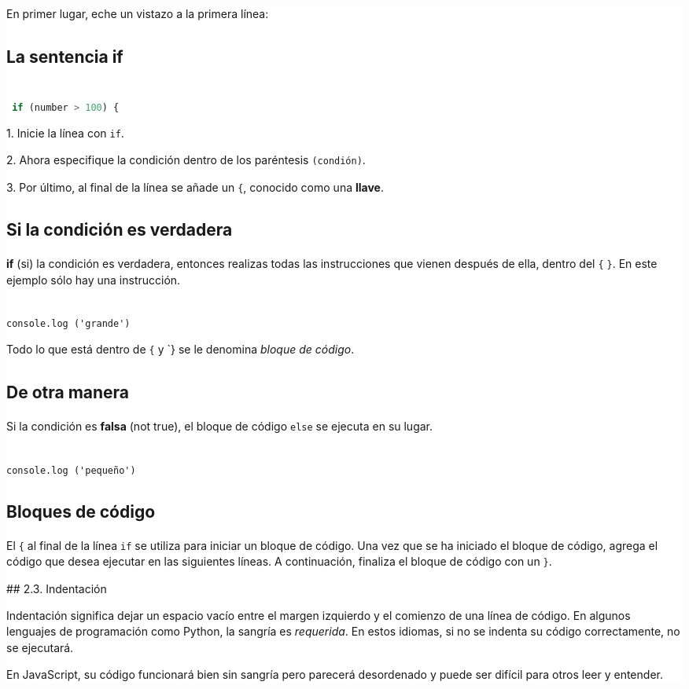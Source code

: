 En primer lugar, eche un vistazo a la primera línea:

La sentencia if
---------------

```js

 if (number > 100) {

```

 1\. Inicie la línea con `if`.

 2\. Ahora especifique la condición dentro de los paréntesis `(condión)`.

 3\. Por último, al final de la línea se añade un `{`, conocido como una **llave**.

 Si la condición es verdadera
 ----------------------------

 **if** (si) la condición es verdadera, entonces realizas todas las instrucciones que vienen después de ella, dentro del `{` `}`. En este ejemplo sólo hay una instrucción.

 ```

 console.log ('grande')

 ```

 Todo lo que está dentro de `{`  y `} se le denomina *bloque de código*.

 De otra manera
 --------------

 Si la condición es **falsa** (not true), el bloque de código `else` se ejecuta en su lugar.

 ```

 console.log ('pequeño')

 ```

 Bloques de código
 -----------------

 El `{` al final de la línea `if` se utiliza para iniciar un bloque de código. Una vez que se ha iniciado el bloque de código, agrega el código que desea ejecutar en las siguientes líneas. A continuación, finaliza el bloque de código con un `}`.

## 2.3. Indentación

Indentación significa dejar un espacio vacío entre el margen izquierdo y el comienzo de una línea de código. En algunos lenguajes de programación como Python, la sangría es *requerida*. En estos idiomas, si no se indenta su código correctamente, no se ejecutará.

En JavaScript, su código funcionará bien sin sangría pero parecerá desordenado y puede ser difícil para otros leer y entender.

